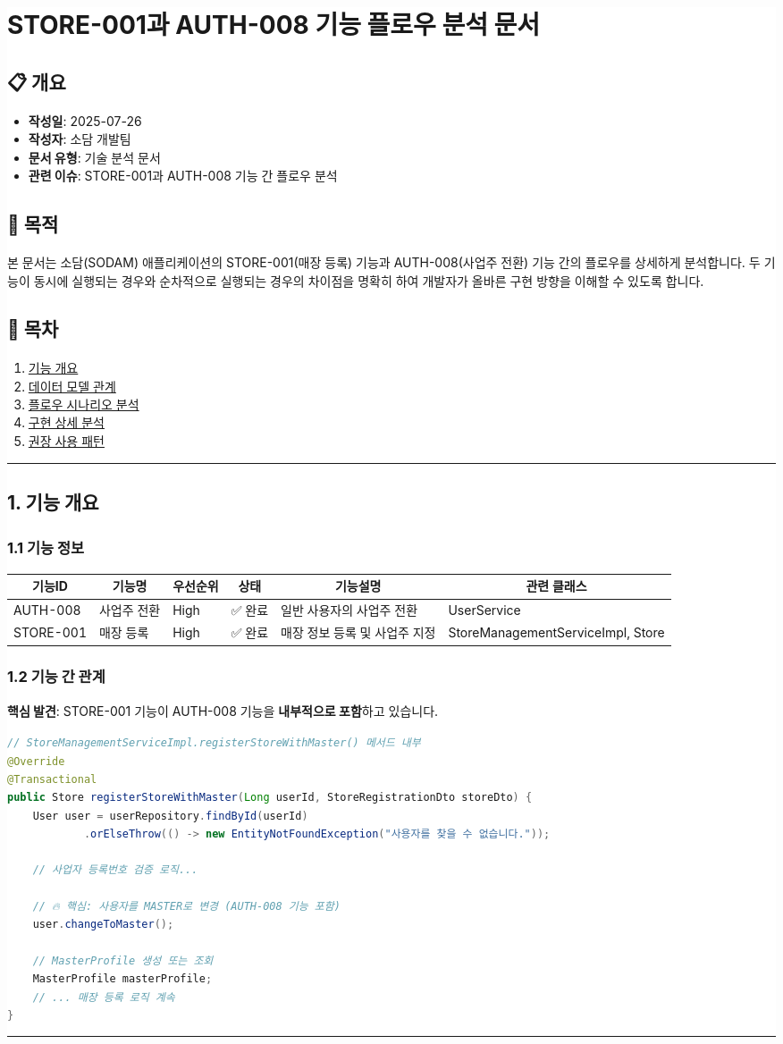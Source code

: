# STORE-001과 AUTH-008 기능 플로우 분석 문서

## 📋 개요

- **작성일**: 2025-07-26
- **작성자**: 소담 개발팀
- **문서 유형**: 기술 분석 문서
- **관련 이슈**: STORE-001과 AUTH-008 기능 간 플로우 분석

## 🎯 목적

본 문서는 소담(SODAM) 애플리케이션의 STORE-001(매장 등록) 기능과 AUTH-008(사업주 전환) 기능 간의 플로우를 상세하게 분석합니다. 두 기능이 동시에 실행되는 경우와 순차적으로 실행되는 경우의
차이점을 명확히 하여 개발자가 올바른 구현 방향을 이해할 수 있도록 합니다.

## 📑 목차

1. [기능 개요](#1-기능-개요)
2. [데이터 모델 관계](#2-데이터-모델-관계)
3. [플로우 시나리오 분석](#3-플로우-시나리오-분석)
4. [구현 상세 분석](#4-구현-상세-분석)
5. [권장 사용 패턴](#5-권장-사용-패턴)

---

## 1. 기능 개요

### 1.1 기능 정보

| 기능ID      | 기능명    | 우선순위 | 상태   | 기능설명              | 관련 클래스                            |
|-----------|--------|------|------|-------------------|-----------------------------------|
| AUTH-008  | 사업주 전환 | High | ✅ 완료 | 일반 사용자의 사업주 전환    | UserService                       |
| STORE-001 | 매장 등록  | High | ✅ 완료 | 매장 정보 등록 및 사업주 지정 | StoreManagementServiceImpl, Store |

### 1.2 기능 간 관계

**핵심 발견**: STORE-001 기능이 AUTH-008 기능을 **내부적으로 포함**하고 있습니다.

```java
// StoreManagementServiceImpl.registerStoreWithMaster() 메서드 내부
@Override
@Transactional
public Store registerStoreWithMaster(Long userId, StoreRegistrationDto storeDto) {
    User user = userRepository.findById(userId)
            .orElseThrow(() -> new EntityNotFoundException("사용자를 찾을 수 없습니다."));

    // 사업자 등록번호 검증 로직...

    // 🔥 핵심: 사용자를 MASTER로 변경 (AUTH-008 기능 포함)
    user.changeToMaster();

    // MasterProfile 생성 또는 조회
    MasterProfile masterProfile;
    // ... 매장 등록 로직 계속
}
```

---
